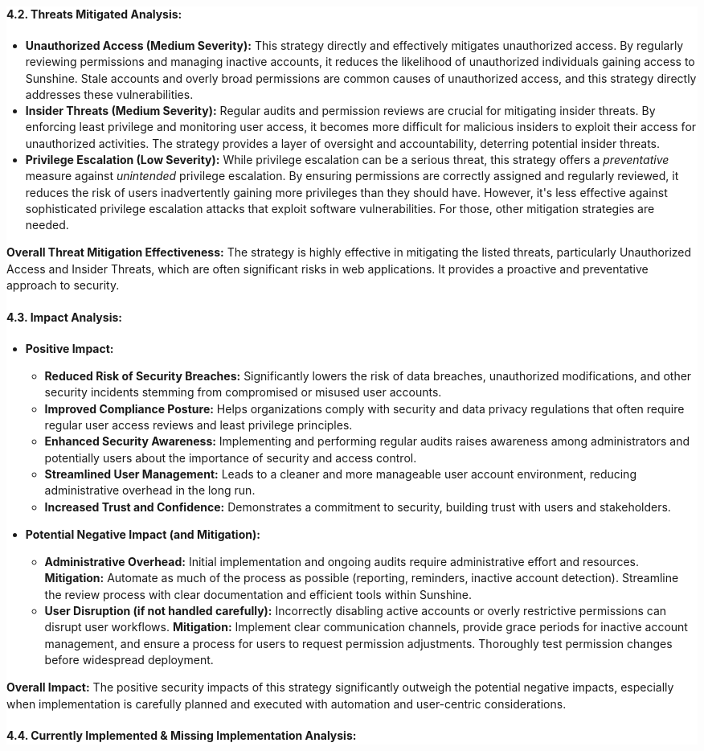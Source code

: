 #### 4.2. Threats Mitigated Analysis:

*   **Unauthorized Access (Medium Severity):**  This strategy directly and effectively mitigates unauthorized access. By regularly reviewing permissions and managing inactive accounts, it reduces the likelihood of unauthorized individuals gaining access to Sunshine. Stale accounts and overly broad permissions are common causes of unauthorized access, and this strategy directly addresses these vulnerabilities.
*   **Insider Threats (Medium Severity):**  Regular audits and permission reviews are crucial for mitigating insider threats. By enforcing least privilege and monitoring user access, it becomes more difficult for malicious insiders to exploit their access for unauthorized activities.  The strategy provides a layer of oversight and accountability, deterring potential insider threats.
*   **Privilege Escalation (Low Severity):**  While privilege escalation can be a serious threat, this strategy offers a *preventative* measure against *unintended* privilege escalation. By ensuring permissions are correctly assigned and regularly reviewed, it reduces the risk of users inadvertently gaining more privileges than they should have. However, it's less effective against sophisticated privilege escalation attacks that exploit software vulnerabilities.  For those, other mitigation strategies are needed.

**Overall Threat Mitigation Effectiveness:** The strategy is highly effective in mitigating the listed threats, particularly Unauthorized Access and Insider Threats, which are often significant risks in web applications. It provides a proactive and preventative approach to security.

#### 4.3. Impact Analysis:

*   **Positive Impact:**
    *   **Reduced Risk of Security Breaches:**  Significantly lowers the risk of data breaches, unauthorized modifications, and other security incidents stemming from compromised or misused user accounts.
    *   **Improved Compliance Posture:**  Helps organizations comply with security and data privacy regulations that often require regular user access reviews and least privilege principles.
    *   **Enhanced Security Awareness:**  Implementing and performing regular audits raises awareness among administrators and potentially users about the importance of security and access control.
    *   **Streamlined User Management:**  Leads to a cleaner and more manageable user account environment, reducing administrative overhead in the long run.
    *   **Increased Trust and Confidence:**  Demonstrates a commitment to security, building trust with users and stakeholders.

*   **Potential Negative Impact (and Mitigation):**
    *   **Administrative Overhead:**  Initial implementation and ongoing audits require administrative effort and resources. **Mitigation:** Automate as much of the process as possible (reporting, reminders, inactive account detection). Streamline the review process with clear documentation and efficient tools within Sunshine.
    *   **User Disruption (if not handled carefully):**  Incorrectly disabling active accounts or overly restrictive permissions can disrupt user workflows. **Mitigation:**  Implement clear communication channels, provide grace periods for inactive account management, and ensure a process for users to request permission adjustments. Thoroughly test permission changes before widespread deployment.

**Overall Impact:** The positive security impacts of this strategy significantly outweigh the potential negative impacts, especially when implementation is carefully planned and executed with automation and user-centric considerations.

#### 4.4. Currently Implemented & Missing Implementation Analysis:
